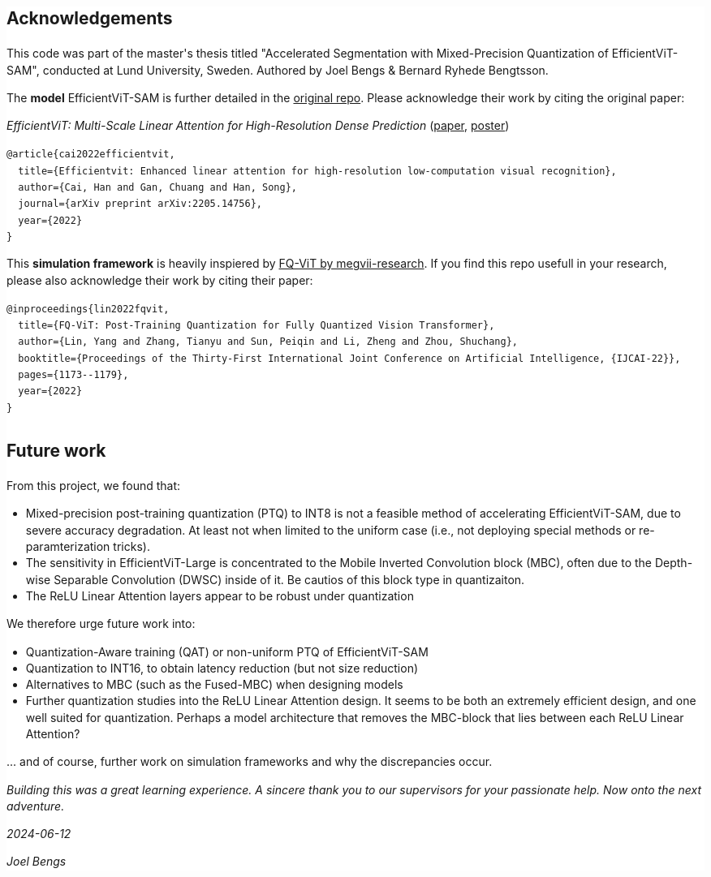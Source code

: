 ## Acknowledgements

This code was part of the master's thesis titled "Accelerated Segmentation with Mixed-Precision Quantization of EfficientViT-SAM", conducted at Lund University, Sweden. Authored by Joel Bengs & Bernard Ryhede Bengtsson.

The __model__ EfficientViT-SAM is further detailed in the [original repo](https://github.com/mit-han-lab/efficientvit). Please acknowledge their work by citing the original paper: 

_EfficientViT: Multi-Scale Linear Attention for High-Resolution Dense Prediction_ ([paper](https://arxiv.org/abs/2205.14756), [poster](assets/files/efficientvit_poster.pdf))

```
@article{cai2022efficientvit,
  title={Efficientvit: Enhanced linear attention for high-resolution low-computation visual recognition},
  author={Cai, Han and Gan, Chuang and Han, Song},
  journal={arXiv preprint arXiv:2205.14756},
  year={2022}
}
```

This __simulation framework__ is heavily inspiered by [FQ-ViT by megvii-research](https://github.com/megvii-research/FQ-ViT). If you find this repo usefull in your research, please also acknowledge their work by citing their paper:
```
@inproceedings{lin2022fqvit,
  title={FQ-ViT: Post-Training Quantization for Fully Quantized Vision Transformer},
  author={Lin, Yang and Zhang, Tianyu and Sun, Peiqin and Li, Zheng and Zhou, Shuchang},
  booktitle={Proceedings of the Thirty-First International Joint Conference on Artificial Intelligence, {IJCAI-22}},
  pages={1173--1179},
  year={2022}
}
```

## Future work

From this project, we found that:

- Mixed-precision post-training quantization (PTQ) to INT8 is not a feasible method of accelerating EfficientViT-SAM, due to severe accuracy degradation. At least not when limited to the uniform case (i.e., not deploying special methods or re-paramterization tricks).
- The sensitivity in EfficientViT-Large is concentrated to the Mobile Inverted Convolution block (MBC), often due to the Depth-wise Separable Convolution (DWSC) inside of it. Be cautios of this block type in quantizaiton.
- The ReLU Linear Attention layers appear to be robust under quantization

We therefore urge future work into:

- Quantization-Aware training (QAT) or non-uniform PTQ of EfficientViT-SAM
- Quantization to INT16, to obtain latency reduction (but not size reduction)
- Alternatives to MBC (such as the Fused-MBC) when designing models
- Further quantization studies into the ReLU Linear Attention design. It seems to be both an extremely efficient design, and one well suited for quantization. Perhaps a model architecture that removes the MBC-block that lies between each ReLU Linear Attention?

... and of course, further work on simulation frameworks and why the discrepancies occur.

_Building this was a great learning experience. A sincere thank you to our supervisors for your passionate help. Now onto the next adventure._

_2024-06-12_

_Joel Bengs_